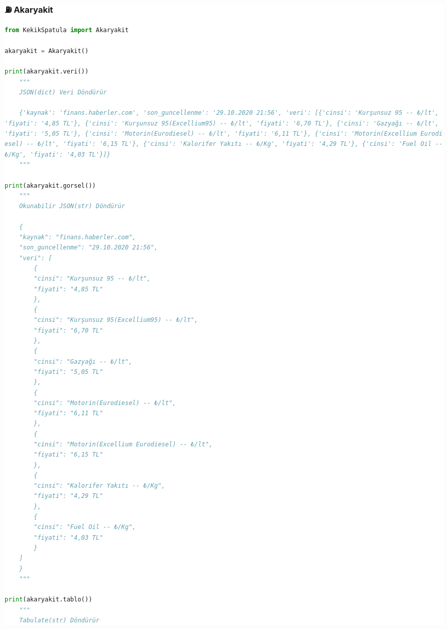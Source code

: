 ### ⛽️ Akaryakit

```python
from KekikSpatula import Akaryakit

akaryakit = Akaryakit()

print(akaryakit.veri())
    """
    JSON(dict) Veri Döndürür

    {'kaynak': 'finans.haberler.com', 'son_guncellenme': '29.10.2020 21:56', 'veri': [{'cinsi': 'Kurşunsuz 95 -- ₺/lt', 'fiyati': '4,85 TL'}, {'cinsi': 'Kurşunsuz 95(Excellium95) -- ₺/lt', 'fiyati': '6,70 TL'}, {'cinsi': 'Gazyağı -- ₺/lt', 'fiyati': '5,05 TL'}, {'cinsi': 'Motorin(Eurodiesel) -- ₺/lt', 'fiyati': '6,11 TL'}, {'cinsi': 'Motorin(Excellium Eurodiesel) -- ₺/lt', 'fiyati': '6,15 TL'}, {'cinsi': 'Kalorifer Yakıtı -- ₺/Kg', 'fiyati': '4,29 TL'}, {'cinsi': 'Fuel Oil -- ₺/Kg', 'fiyati': '4,03 TL'}]}
    """

print(akaryakit.gorsel())
    """
    Okunabilir JSON(str) Döndürür

    {
    "kaynak": "finans.haberler.com",
    "son_guncellenme": "29.10.2020 21:56",
    "veri": [
        {
        "cinsi": "Kurşunsuz 95 -- ₺/lt",
        "fiyati": "4,85 TL"
        },
        {
        "cinsi": "Kurşunsuz 95(Excellium95) -- ₺/lt",
        "fiyati": "6,70 TL"
        },
        {
        "cinsi": "Gazyağı -- ₺/lt",
        "fiyati": "5,05 TL"
        },
        {
        "cinsi": "Motorin(Eurodiesel) -- ₺/lt",
        "fiyati": "6,11 TL"
        },
        {
        "cinsi": "Motorin(Excellium Eurodiesel) -- ₺/lt",
        "fiyati": "6,15 TL"
        },
        {
        "cinsi": "Kalorifer Yakıtı -- ₺/Kg",
        "fiyati": "4,29 TL"
        },
        {
        "cinsi": "Fuel Oil -- ₺/Kg",
        "fiyati": "4,03 TL"
        }
    ]
    }
    """

print(akaryakit.tablo())
    """
    Tabulate(str) Döndürür

```